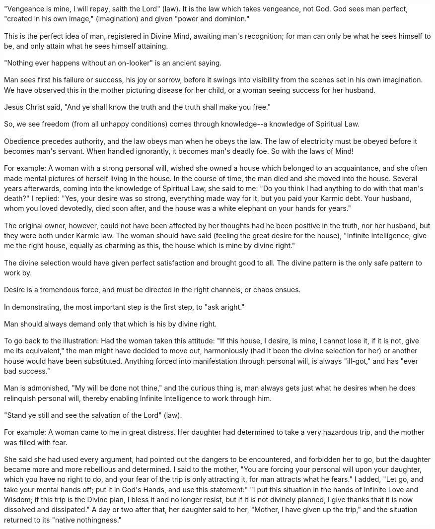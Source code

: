 "Vengeance is mine, I will repay, saith the Lord" (law). It is the law which takes vengeance, not God. God sees man perfect, "created in his own image," (imagination) and given "power and dominion."

This is the perfect idea of man, registered in Divine Mind, awaiting man's recognition; for man can only be what he sees himself to be, and only attain what he sees himself attaining.

"Nothing ever happens without an on-looker" is an ancient saying.

Man sees first his failure or success, his joy or sorrow, before it swings into visibility from the scenes set in his own imagination. We have observed this in the mother picturing disease for her child, or a woman seeing success for her husband.

Jesus Christ said, "And ye shall know the truth and the truth shall make you free."

So, we see freedom (from all unhappy conditions) comes through knowledge--a knowledge of Spiritual Law.

Obedience precedes authority, and the law obeys man when he obeys the law. The law of electricity must be obeyed before it becomes man's servant.  When handled ignorantly, it becomes man's deadly foe. So with the laws of Mind! 

For example: A woman with a strong personal will, wished she owned a house which belonged to an acquaintance, and she often made mental pictures of herself living in the house. In the course of time, the man died and she moved into the house. Several years afterwards, coming into the knowledge of Spiritual Law, she said to me: "Do you think I had anything to do with that man's death?" I replied: "Yes, your desire was so strong, everything made way for it, but you paid your Karmic debt. Your husband, whom you loved devotedly, died soon after, and the house was a white elephant on your hands for years."

The original owner, however, could not have been affected by her thoughts had he been positive in the truth, nor her husband, but they were both under Karmic law. The woman should have said (feeling the great desire for the house), "Infinite Intelligence, give me the right house, equally as charming as this, the house which is mine by divine right."

The divine selection would have given perfect satisfaction and brought good to all. The divine pattern is the only safe pattern to work by.

Desire is a tremendous force, and must be directed in the right channels, or chaos ensues.

In demonstrating, the most important step is the first step, to "ask aright."

Man should always demand only that which is his by divine right. 

To go back to the illustration: Had the woman taken this attitude: "If this house, I desire, is mine, I cannot lose it, if it is not, give me its equivalent," the man might have decided to move out, harmoniously (had it been the divine selection for her) or another house would have been substituted. Anything forced into manifestation through personal will, is always "ill-got," and has "ever bad success."

Man is admonished, "My will be done not thine," and the curious thing is, man always gets just what he desires when he does relinquish personal will, thereby enabling Infinite Intelligence to work through him.

"Stand ye still and see the salvation of the Lord" (law).

For example: A woman came to me in great distress. Her daughter had determined to take a very hazardous trip, and the mother was filled with fear.

She said she had used every argument, had pointed out the dangers to be encountered, and forbidden her to go, but the daughter became more and more rebellious and determined. I said to the mother, "You are forcing your personal will upon your daughter, which you have no right to do, and your fear of the trip is only attracting it, for man attracts what he fears." I added, "Let go, and take your mental hands off; put it in God's Hands, and use this statement:" "I put this situation in the hands of Infinite Love and Wisdom; if this trip is the Divine plan, I bless it and no longer resist, but if it is not divinely planned, I give thanks that it is now dissolved and dissipated." A day or two after that,  her daughter said to her, "Mother, I have given up the trip," and the situation returned to its "native nothingness."
